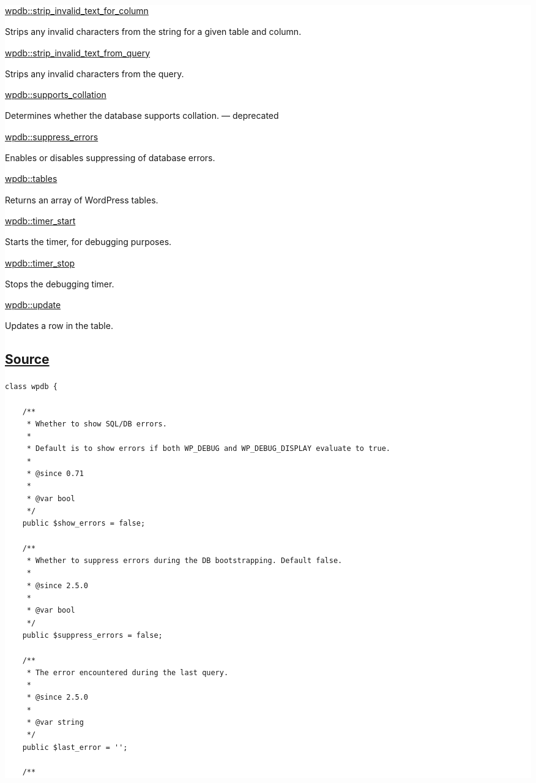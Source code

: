 [wpdb::strip\_invalid\_text\_for\_column](https://developer.wordpress.org/reference/classes/wpdb/strip_invalid_text_for_column/)

Strips any invalid characters from the string for a given table and column.

[wpdb::strip\_invalid\_text\_from\_query](https://developer.wordpress.org/reference/classes/wpdb/strip_invalid_text_from_query/)

Strips any invalid characters from the query.

[wpdb::supports\_collation](https://developer.wordpress.org/reference/classes/wpdb/supports_collation/)

Determines whether the database supports collation. — deprecated

[wpdb::suppress\_errors](https://developer.wordpress.org/reference/classes/wpdb/suppress_errors/)

Enables or disables suppressing of database errors.

[wpdb::tables](https://developer.wordpress.org/reference/classes/wpdb/tables/)

Returns an array of WordPress tables.

[wpdb::timer\_start](https://developer.wordpress.org/reference/classes/wpdb/timer_start/)

Starts the timer, for debugging purposes.

[wpdb::timer\_stop](https://developer.wordpress.org/reference/classes/wpdb/timer_stop/)

Stops the debugging timer.

[wpdb::update](https://developer.wordpress.org/reference/classes/wpdb/update/)

Updates a row in the table.

## [Source](#source)

```
class wpdb {

	/**
	 * Whether to show SQL/DB errors.
	 *
	 * Default is to show errors if both WP_DEBUG and WP_DEBUG_DISPLAY evaluate to true.
	 *
	 * @since 0.71
	 *
	 * @var bool
	 */
	public $show_errors = false;

	/**
	 * Whether to suppress errors during the DB bootstrapping. Default false.
	 *
	 * @since 2.5.0
	 *
	 * @var bool
	 */
	public $suppress_errors = false;

	/**
	 * The error encountered during the last query.
	 *
	 * @since 2.5.0
	 *
	 * @var string
	 */
	public $last_error = '';

	/**
```
